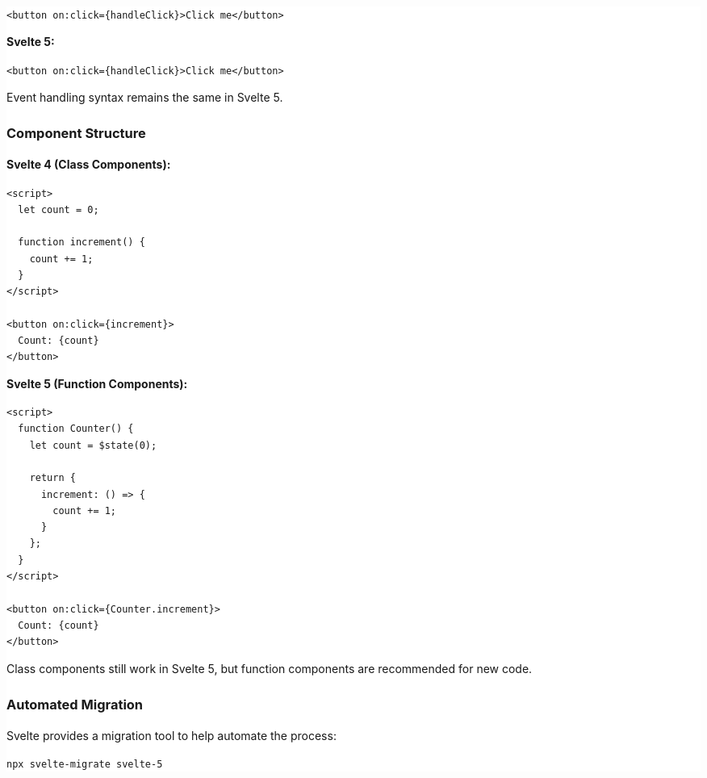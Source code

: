 ```svelte
<button on:click={handleClick}>Click me</button>
```

**Svelte 5:**

```svelte
<button on:click={handleClick}>Click me</button>
```

Event handling syntax remains the same in Svelte 5.

### Component Structure

**Svelte 4 (Class Components):**

```svelte
<script>
  let count = 0;
  
  function increment() {
    count += 1;
  }
</script>

<button on:click={increment}>
  Count: {count}
</button>
```

**Svelte 5 (Function Components):**

```svelte
<script>
  function Counter() {
    let count = $state(0);
    
    return {
      increment: () => {
        count += 1;
      }
    };
  }
</script>

<button on:click={Counter.increment}>
  Count: {count}
</button>
```

Class components still work in Svelte 5, but function components are recommended for new code.

### Automated Migration

Svelte provides a migration tool to help automate the process:

```bash
npx svelte-migrate svelte-5
```
